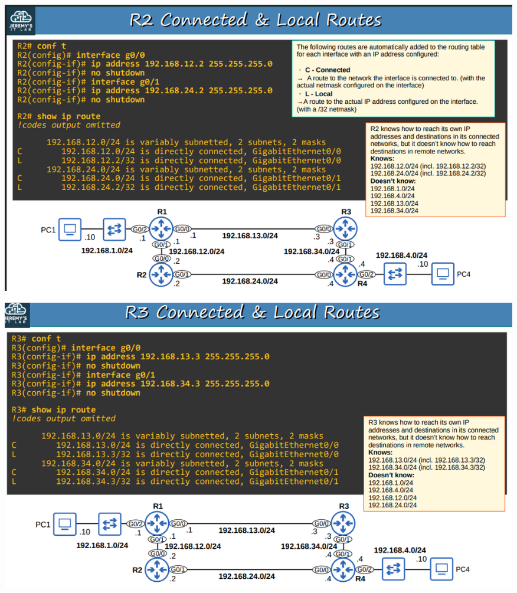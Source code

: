![Configuración de interfaces](images/dia11/conf-interfaces-r2.png)

![Configuración de interfaces](images/dia11/conf-interfaces-r3.png)
